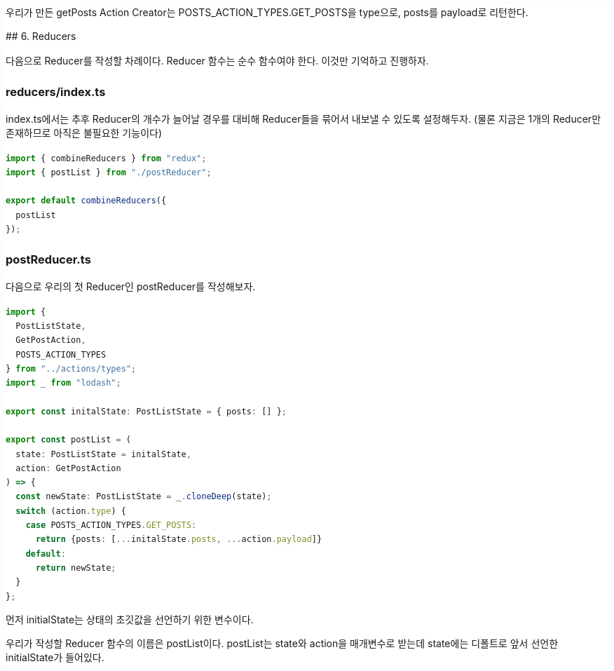 우리가 만든 getPosts Action Creator는 POSTS_ACTION_TYPES.GET_POSTS을 type으로, posts를 payload로 리턴한다.

<p id="5" />
## 6. Reducers

다음으로 Reducer를 작성할 차례이다. Reducer 함수는 순수 함수여야 한다. 이것만 기억하고 진행하자.

### reducers/index.ts

index.ts에서는 추후 Reducer의 개수가 늘어날 경우를 대비해 Reducer들을 묶어서 내보낼 수 있도록 설정해두자.
(물론 지금은 1개의 Reducer만 존재하므로 아직은 불필요한 기능이다)

```ts
import { combineReducers } from "redux";
import { postList } from "./postReducer";

export default combineReducers({
  postList
});
```

### postReducer.ts

다음으로 우리의 첫 Reducer인 postReducer를 작성해보자.

```ts
import {
  PostListState,
  GetPostAction,
  POSTS_ACTION_TYPES
} from "../actions/types";
import _ from "lodash";

export const initalState: PostListState = { posts: [] };

export const postList = (
  state: PostListState = initalState,
  action: GetPostAction
) => {
  const newState: PostListState = _.cloneDeep(state);
  switch (action.type) {
    case POSTS_ACTION_TYPES.GET_POSTS:
      return {posts: [...initalState.posts, ...action.payload]}
    default:
      return newState;
  }
};
```

먼저 initialState는 상태의 초깃값을 선언하기 위한 변수이다.

우리가 작성할 Reducer 함수의 이름은 postList이다. postList는 state와 action을 매개변수로 받는데 state에는 디폴트로 앞서 선언한 initialState가 들어있다.

